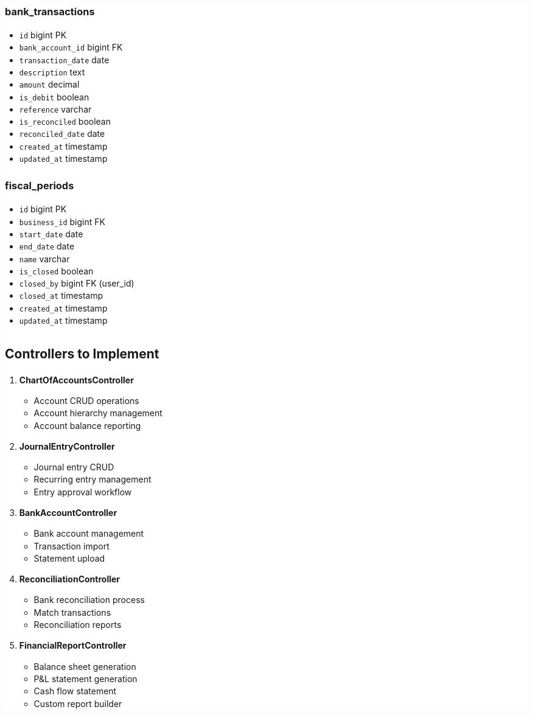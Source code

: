 ### bank_transactions
- `id` bigint PK
- `bank_account_id` bigint FK
- `transaction_date` date
- `description` text
- `amount` decimal
- `is_debit` boolean
- `reference` varchar
- `is_reconciled` boolean
- `reconciled_date` date
- `created_at` timestamp
- `updated_at` timestamp

### fiscal_periods
- `id` bigint PK
- `business_id` bigint FK
- `start_date` date
- `end_date` date
- `name` varchar
- `is_closed` boolean
- `closed_by` bigint FK (user_id)
- `closed_at` timestamp
- `created_at` timestamp
- `updated_at` timestamp

## Controllers to Implement

1. **ChartOfAccountsController**
   - Account CRUD operations
   - Account hierarchy management
   - Account balance reporting

2. **JournalEntryController**
   - Journal entry CRUD
   - Recurring entry management
   - Entry approval workflow

3. **BankAccountController**
   - Bank account management
   - Transaction import
   - Statement upload

4. **ReconciliationController**
   - Bank reconciliation process
   - Match transactions
   - Reconciliation reports

5. **FinancialReportController**
   - Balance sheet generation
   - P&L statement generation
   - Cash flow statement
   - Custom report builder
